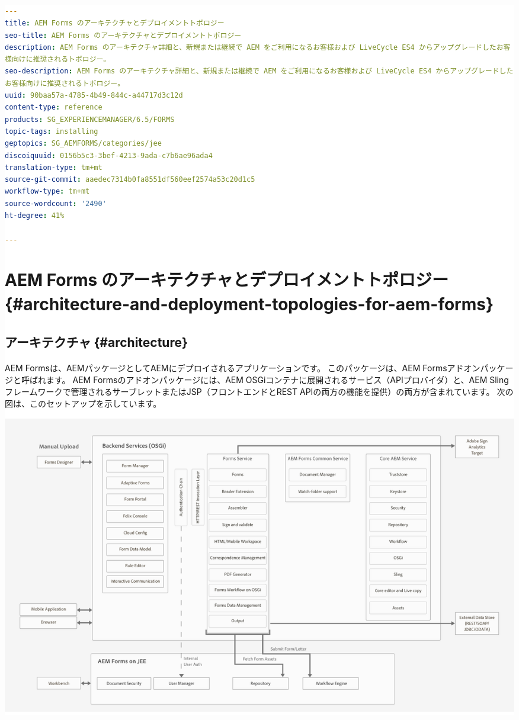 ```yaml
---
title: AEM Forms のアーキテクチャとデプロイメントトポロジー
seo-title: AEM Forms のアーキテクチャとデプロイメントトポロジー
description: AEM Forms のアーキテクチャ詳細と、新規または継続で AEM をご利用になるお客様および LiveCycle ES4 からアップグレードしたお客様向けに推奨されるトポロジー。
seo-description: AEM Forms のアーキテクチャ詳細と、新規または継続で AEM をご利用になるお客様および LiveCycle ES4 からアップグレードしたお客様向けに推奨されるトポロジー。
uuid: 90baa57a-4785-4b49-844c-a44717d3c12d
content-type: reference
products: SG_EXPERIENCEMANAGER/6.5/FORMS
topic-tags: installing
geptopics: SG_AEMFORMS/categories/jee
discoiquuid: 0156b5c3-3bef-4213-9ada-c7b6ae96ada4
translation-type: tm+mt
source-git-commit: aaedec7314b0fa8551df560eef2574a53c20d1c5
workflow-type: tm+mt
source-wordcount: '2490'
ht-degree: 41%

---
```



# AEM Forms のアーキテクチャとデプロイメントトポロジー  {#architecture-and-deployment-topologies-for-aem-forms}

## アーキテクチャ {#architecture}

AEM Formsは、AEMパッケージとしてAEMにデプロイされるアプリケーションです。 このパッケージは、AEM Formsアドオンパッケージと呼ばれます。 AEM Formsのアドオンパッケージには、AEM OSGiコンテナに展開されるサービス（APIプロバイダ）と、AEM Slingフレームワークで管理されるサーブレットまたはJSP（フロントエンドとREST APIの両方の機能を提供）の両方が含まれています。 次の図は、このセットアップを示しています。

![アーキテクチャ](assets/architecture.png)
